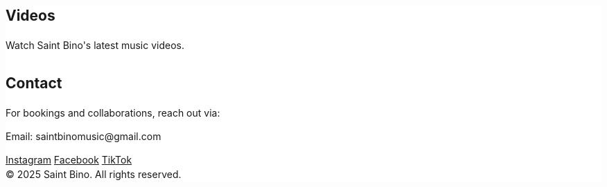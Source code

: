 <div id="videos" class="section">
<h2>Videos</h2>
<p>Watch Saint Bino's latest music videos.</p>
<iframe width="100%" height="352"
src="https://www.youtube.com/embed/gSZ5kteTpoM"></iframe>
</div>

<div id="contact" class="section">
<h2>Contact</h2>
<p>For bookings and collaborations, reach out via:</p>
<p>Email: saintbinomusic@gmail.com</p>
<div class="socials">
<a href="https://instagram.com/saintbino" target="_blank">Instagram</a>
<a href="https://facebook.com/nowshehatesbino" target="_blank">Facebook</a>
<a href="https://tiktok.com/@nowshehatesbino" target="_blank">TikTok</a>
</div>
</div>

<footer>
&copy; 2025 Saint Bino. All rights reserved.
</footer>

</body>
</html>
